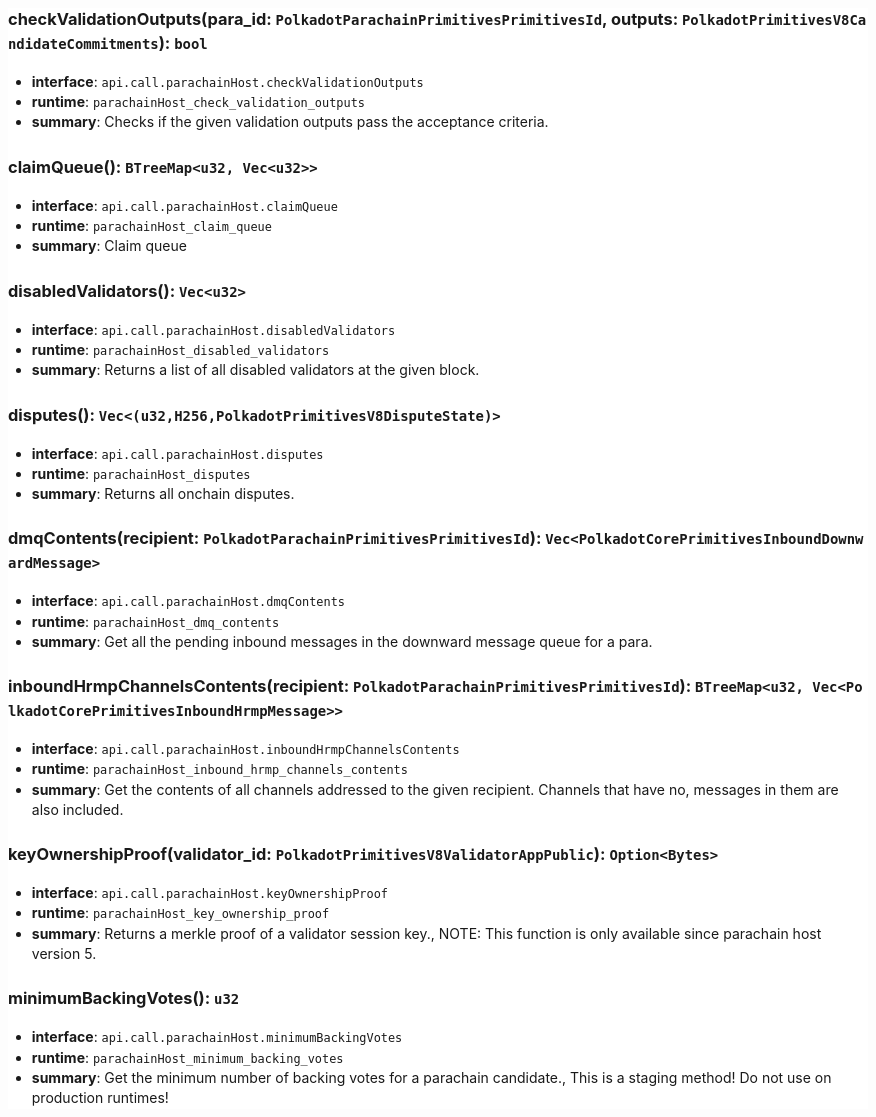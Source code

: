 ### checkValidationOutputs(para_id: `PolkadotParachainPrimitivesPrimitivesId`, outputs: `PolkadotPrimitivesV8CandidateCommitments`): `bool`
- **interface**: `api.call.parachainHost.checkValidationOutputs`
- **runtime**: `parachainHost_check_validation_outputs`
- **summary**:  Checks if the given validation outputs pass the acceptance criteria.
 
### claimQueue(): `BTreeMap<u32, Vec<u32>>`
- **interface**: `api.call.parachainHost.claimQueue`
- **runtime**: `parachainHost_claim_queue`
- **summary**:  Claim queue
 
### disabledValidators(): `Vec<u32>`
- **interface**: `api.call.parachainHost.disabledValidators`
- **runtime**: `parachainHost_disabled_validators`
- **summary**:  Returns a list of all disabled validators at the given block.
 
### disputes(): `Vec<(u32,H256,PolkadotPrimitivesV8DisputeState)>`
- **interface**: `api.call.parachainHost.disputes`
- **runtime**: `parachainHost_disputes`
- **summary**:  Returns all onchain disputes.
 
### dmqContents(recipient: `PolkadotParachainPrimitivesPrimitivesId`): `Vec<PolkadotCorePrimitivesInboundDownwardMessage>`
- **interface**: `api.call.parachainHost.dmqContents`
- **runtime**: `parachainHost_dmq_contents`
- **summary**:  Get all the pending inbound messages in the downward message queue for a para.
 
### inboundHrmpChannelsContents(recipient: `PolkadotParachainPrimitivesPrimitivesId`): `BTreeMap<u32, Vec<PolkadotCorePrimitivesInboundHrmpMessage>>`
- **interface**: `api.call.parachainHost.inboundHrmpChannelsContents`
- **runtime**: `parachainHost_inbound_hrmp_channels_contents`
- **summary**:  Get the contents of all channels addressed to the given recipient. Channels that have no, messages in them are also included.
 
### keyOwnershipProof(validator_id: `PolkadotPrimitivesV8ValidatorAppPublic`): `Option<Bytes>`
- **interface**: `api.call.parachainHost.keyOwnershipProof`
- **runtime**: `parachainHost_key_ownership_proof`
- **summary**:  Returns a merkle proof of a validator session key., NOTE: This function is only available since parachain host version 5.
 
### minimumBackingVotes(): `u32`
- **interface**: `api.call.parachainHost.minimumBackingVotes`
- **runtime**: `parachainHost_minimum_backing_votes`
- **summary**:  Get the minimum number of backing votes for a parachain candidate., This is a staging method! Do not use on production runtimes!
 